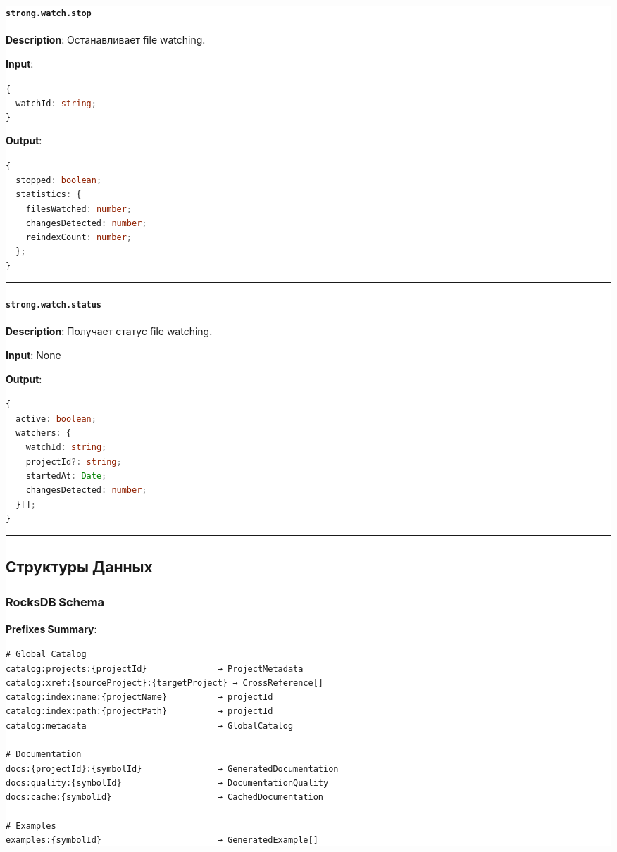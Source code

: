 
#### `strong.watch.stop`

**Description**: Останавливает file watching.

**Input**:
```typescript
{
  watchId: string;
}
```

**Output**:
```typescript
{
  stopped: boolean;
  statistics: {
    filesWatched: number;
    changesDetected: number;
    reindexCount: number;
  };
}
```

---

#### `strong.watch.status`

**Description**: Получает статус file watching.

**Input**: None

**Output**:
```typescript
{
  active: boolean;
  watchers: {
    watchId: string;
    projectId?: string;
    startedAt: Date;
    changesDetected: number;
  }[];
}
```

---

## Структуры Данных

### RocksDB Schema

**Prefixes Summary**:

```
# Global Catalog
catalog:projects:{projectId}              → ProjectMetadata
catalog:xref:{sourceProject}:{targetProject} → CrossReference[]
catalog:index:name:{projectName}          → projectId
catalog:index:path:{projectPath}          → projectId
catalog:metadata                          → GlobalCatalog

# Documentation
docs:{projectId}:{symbolId}               → GeneratedDocumentation
docs:quality:{symbolId}                   → DocumentationQuality
docs:cache:{symbolId}                     → CachedDocumentation

# Examples
examples:{symbolId}                       → GeneratedExample[]
```